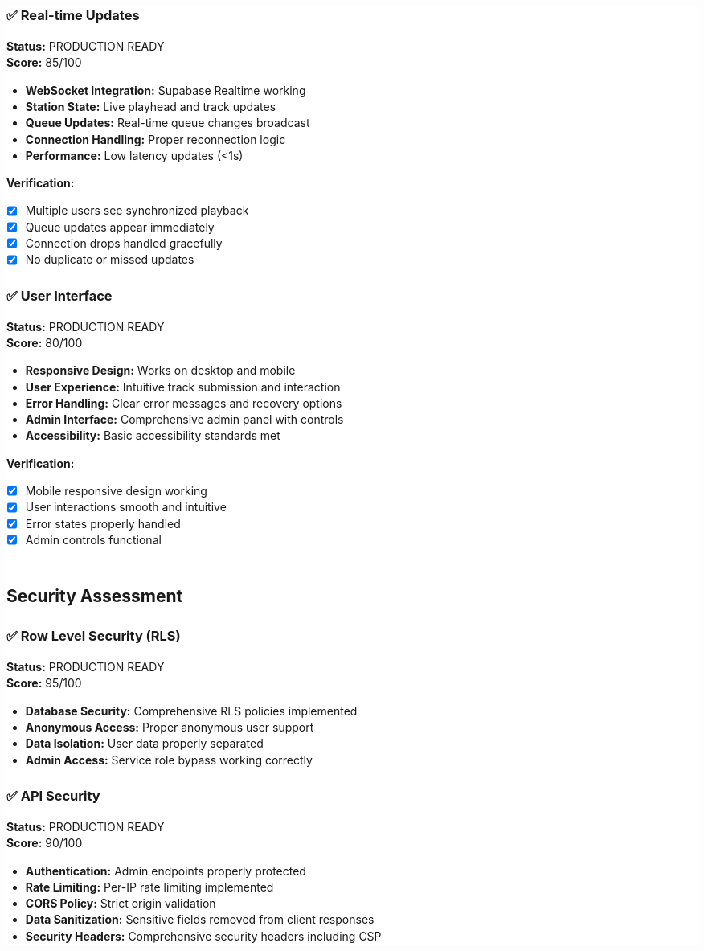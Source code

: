 ### ✅ Real-time Updates
**Status:** PRODUCTION READY  
**Score:** 85/100

- **WebSocket Integration:** Supabase Realtime working
- **Station State:** Live playhead and track updates
- **Queue Updates:** Real-time queue changes broadcast
- **Connection Handling:** Proper reconnection logic
- **Performance:** Low latency updates (<1s)

**Verification:**
- [x] Multiple users see synchronized playback
- [x] Queue updates appear immediately
- [x] Connection drops handled gracefully
- [x] No duplicate or missed updates

### ✅ User Interface
**Status:** PRODUCTION READY  
**Score:** 80/100

- **Responsive Design:** Works on desktop and mobile
- **User Experience:** Intuitive track submission and interaction
- **Error Handling:** Clear error messages and recovery options
- **Admin Interface:** Comprehensive admin panel with controls
- **Accessibility:** Basic accessibility standards met

**Verification:**
- [x] Mobile responsive design working
- [x] User interactions smooth and intuitive
- [x] Error states properly handled
- [x] Admin controls functional

---

## Security Assessment

### ✅ Row Level Security (RLS)
**Status:** PRODUCTION READY  
**Score:** 95/100

- **Database Security:** Comprehensive RLS policies implemented
- **Anonymous Access:** Proper anonymous user support
- **Data Isolation:** User data properly separated
- **Admin Access:** Service role bypass working correctly

### ✅ API Security
**Status:** PRODUCTION READY  
**Score:** 90/100

- **Authentication:** Admin endpoints properly protected
- **Rate Limiting:** Per-IP rate limiting implemented
- **CORS Policy:** Strict origin validation
- **Data Sanitization:** Sensitive fields removed from client responses
- **Security Headers:** Comprehensive security headers including CSP
